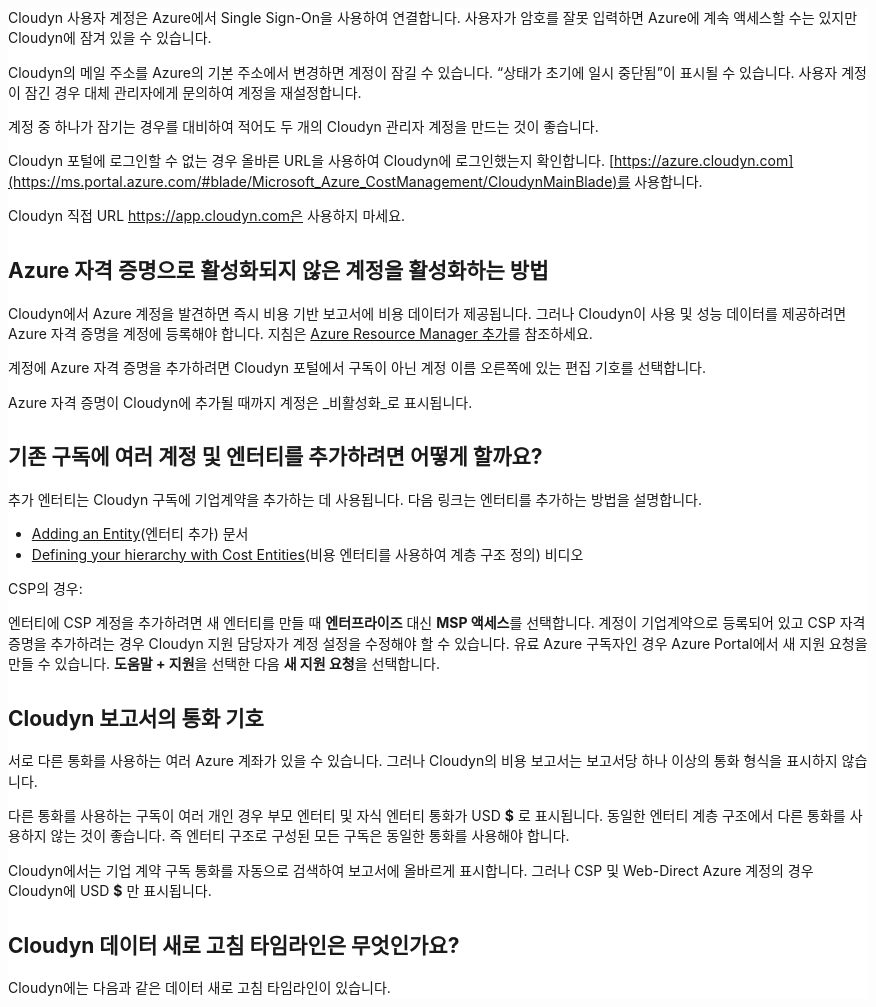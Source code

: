 Cloudyn 사용자 계정은 Azure에서 Single Sign-On을 사용하여 연결합니다. 사용자가 암호를 잘못 입력하면 Azure에 계속 액세스할 수는 있지만 Cloudyn에 잠겨 있을 수 있습니다.

Cloudyn의 메일 주소를 Azure의 기본 주소에서 변경하면 계정이 잠길 수 있습니다. “상태가 초기에 일시 중단됨”이 표시될 수 있습니다. 사용자 계정이 잠긴 경우 대체 관리자에게 문의하여 계정을 재설정합니다.

계정 중 하나가 잠기는 경우를 대비하여 적어도 두 개의 Cloudyn 관리자 계정을 만드는 것이 좋습니다.

Cloudyn 포털에 로그인할 수 없는 경우 올바른 URL을 사용하여 Cloudyn에 로그인했는지 확인합니다. [https://azure.cloudyn.com](https://ms.portal.azure.com/#blade/Microsoft_Azure_CostManagement/CloudynMainBlade)를 사용합니다.

Cloudyn 직접 URL https://app.cloudyn.com은 사용하지 마세요.

## <a name="how-do-i-activate-unactivated-accounts-with-azure-credentials"></a>Azure 자격 증명으로 활성화되지 않은 계정을 활성화하는 방법

Cloudyn에서 Azure 계정을 발견하면 즉시 비용 기반 보고서에 비용 데이터가 제공됩니다. 그러나 Cloudyn이 사용 및 성능 데이터를 제공하려면 Azure 자격 증명을 계정에 등록해야 합니다. 지침은 [Azure Resource Manager 추가](https://support.cloudyn.com/hc/articles/212784085-Adding-Azure-Resource-Manager)를 참조하세요.

계정에 Azure 자격 증명을 추가하려면 Cloudyn 포털에서 구독이 아닌 계정 이름 오른쪽에 있는 편집 기호를 선택합니다.

Azure 자격 증명이 Cloudyn에 추가될 때까지 계정은 _비활성화_로 표시됩니다.

## <a name="how-do-i-add-multiple-accounts-and-entities-to-an-existing-subscription"></a>기존 구독에 여러 계정 및 엔터티를 추가하려면 어떻게 할까요?

추가 엔터티는 Cloudyn 구독에 기업계약을 추가하는 데 사용됩니다. 다음 링크는 엔터티를 추가하는 방법을 설명합니다.

- [Adding an Entity](https://support.cloudyn.com/hc/articles/212016145-Adding-an-Entity)(엔터티 추가) 문서
- [Defining your hierarchy with Cost Entities](https://support.cloudyn.com/hc/articles/115005142529-Video-Defining-your-hierarchy-with-Cost-Entities)(비용 엔터티를 사용하여 계층 구조 정의) 비디오

CSP의 경우:

엔터티에 CSP 계정을 추가하려면 새 엔터티를 만들 때 **엔터프라이즈** 대신 **MSP 액세스**를 선택합니다. 계정이 기업계약으로 등록되어 있고 CSP 자격 증명을 추가하려는 경우 Cloudyn 지원 담당자가 계정 설정을 수정해야 할 수 있습니다. 유료 Azure 구독자인 경우 Azure Portal에서 새 지원 요청을 만들 수 있습니다. **도움말 + 지원**을 선택한 다음 **새 지원 요청**을 선택합니다.

## <a name="currency-symbols-in-cloudyn-reports"></a>Cloudyn 보고서의 통화 기호

서로 다른 통화를 사용하는 여러 Azure 계좌가 있을 수 있습니다. 그러나 Cloudyn의 비용 보고서는 보고서당 하나 이상의 통화 형식을 표시하지 않습니다.

다른 통화를 사용하는 구독이 여러 개인 경우 부모 엔터티 및 자식 엔터티 통화가 USD **$** 로 표시됩니다. 동일한 엔터티 계층 구조에서 다른 통화를 사용하지 않는 것이 좋습니다. 즉 엔터티 구조로 구성된 모든 구독은 동일한 통화를 사용해야 합니다.

Cloudyn에서는 기업 계약 구독 통화를 자동으로 검색하여 보고서에 올바르게 표시합니다.  그러나 CSP 및 Web-Direct Azure 계정의 경우 Cloudyn에 USD **$** 만 표시됩니다.

## <a name="what-are-cloudyn-data-refresh-timelines"></a>Cloudyn 데이터 새로 고침 타임라인은 무엇인가요?

Cloudyn에는 다음과 같은 데이터 새로 고침 타임라인이 있습니다.
